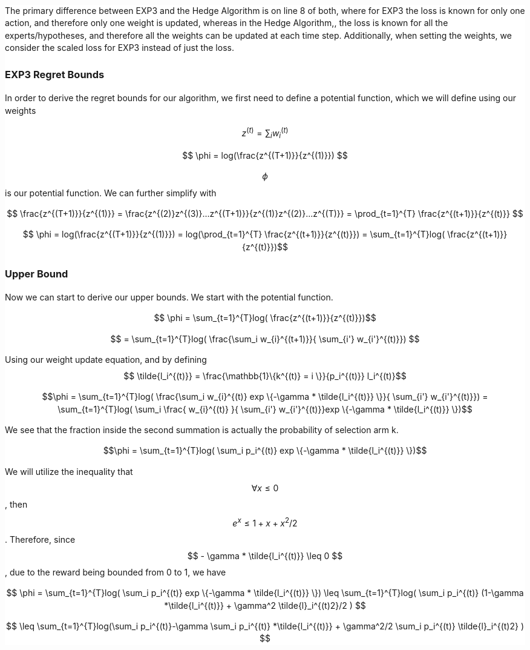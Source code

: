 The primary difference between EXP3 and the Hedge Algorithm is on line 8 of both, where for EXP3 the loss is known for only one action, and therefore only one weight is updated, whereas in the Hedge Algorithm,, the loss is known for all the experts/hypotheses, and therefore all the weights can be updated at each time step. Additionally, when setting the weights, we consider the scaled loss for EXP3 instead of just the loss.


### EXP3 Regret Bounds

In order to derive the regret bounds for our algorithm, we first need to define a potential function, which we will define using our weights

$$ z^{(t)} = \sum_{i} w_i^{(t)} $$

$$ \phi = log(\frac{z^{(T+1)}}{z^{(1)}}) $$

$$ \phi $$ is our potential function. We can further simplify with

$$ \frac{z^{(T+1)}}{z^{(1)}} = \frac{z^{(2)}z^{(3)}...z^{(T+1)}}{z^{(1)}z^{(2)}...z^{(T)}} = \prod_{t=1}^{T} \frac{z^{(t+1)}}{z^{(t)}} $$

$$ \phi = log(\frac{z^{(T+1)}}{z^{(1)}}) = log(\prod_{t=1}^{T} \frac{z^{(t+1)}}{z^{(t)}}) = \sum_{t=1}^{T}log( \frac{z^{(t+1)}}{z^{(t)}})$$

### Upper Bound

Now we can start to derive our upper bounds. We start with the potential function.

$$ \phi = \sum_{t=1}^{T}log( \frac{z^{(t+1)}}{z^{(t)}})$$

$$ = \sum_{t=1}^{T}log( \frac{\sum_i w_{i}^{(t+1)}}{ \sum_{i'} w_{i'}^{(t)}}) $$

Using our weight update equation, and by defining $$ \tilde{l_i^{(t)}} = \frac{\mathbb{1}\{k^{(t)} = i \}}{p_i^{(t)}} l_i^{(t)}$$

$$\phi = \sum_{t=1}^{T}log( \frac{\sum_i w_{i}^{(t)} exp \{-\gamma * \tilde{l_i^{(t)}} \}}{ \sum_{i'} w_{i'}^{(t)}}) 
 = \sum_{t=1}^{T}log( \sum_i \frac{ w_{i}^{(t)} }{ \sum_{i'} w_{i'}^{(t)}}exp \{-\gamma * \tilde{l_i^{(t)}} \})$$

 We see that the fraction inside the second summation is actually the probability of selection arm k.

 $$\phi = \sum_{t=1}^{T}log( \sum_i p_i^{(t)} exp \{-\gamma * \tilde{l_i^{(t)}} \})$$

 We will utilize the inequality that $$ \forall x \leq 0$$, then $$ e^x \leq 1+x+x^2/2 $$. Therefore, since $$ - \gamma * \tilde{l_i^{(t)}} \leq 0 $$, due to the reward being bounded from 0 to 1, we have

 $$ 
 \phi = \sum_{t=1}^{T}log( \sum_i p_i^{(t)} exp \{-\gamma * \tilde{l_i^{(t)}} \})
  \leq \sum_{t=1}^{T}log( \sum_i p_i^{(t)} (1-\gamma *\tilde{l_i^{(t)}} + \gamma^2  \tilde{l}_i^{(t)2}/2 )
$$

$$
  \leq \sum_{t=1}^{T}log(\sum_i p_i^{(t)}-\gamma \sum_i p_i^{(t)} *\tilde{l_i^{(t)}} + \gamma^2/2 \sum_i p_i^{(t)} \tilde{l}_i^{(t)2} )
$$
